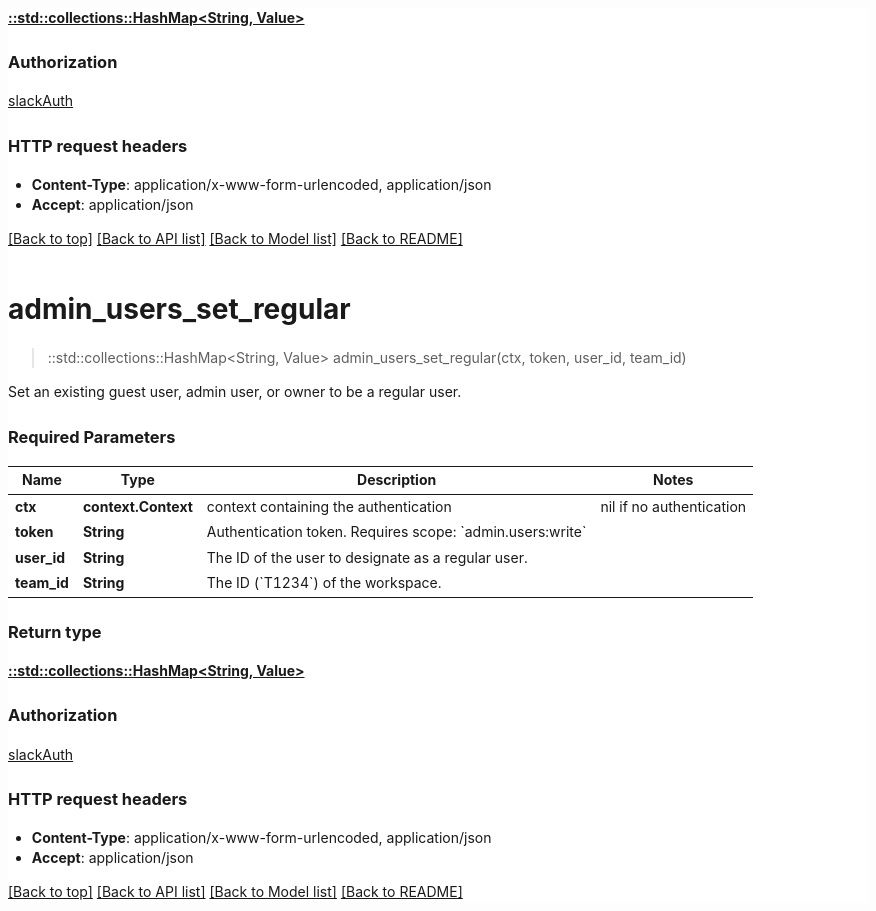 [**::std::collections::HashMap<String, Value>**](Value.md)

### Authorization

[slackAuth](../README.md#slackAuth)

### HTTP request headers

 - **Content-Type**: application/x-www-form-urlencoded, application/json
 - **Accept**: application/json

[[Back to top]](#) [[Back to API list]](../README.md#documentation-for-api-endpoints) [[Back to Model list]](../README.md#documentation-for-models) [[Back to README]](../README.md)

# **admin_users_set_regular**
> ::std::collections::HashMap<String, Value> admin_users_set_regular(ctx, token, user_id, team_id)


Set an existing guest user, admin user, or owner to be a regular user.

### Required Parameters

Name | Type | Description  | Notes
------------- | ------------- | ------------- | -------------
 **ctx** | **context.Context** | context containing the authentication | nil if no authentication
  **token** | **String**| Authentication token. Requires scope: &#x60;admin.users:write&#x60; | 
  **user_id** | **String**| The ID of the user to designate as a regular user. | 
  **team_id** | **String**| The ID (&#x60;T1234&#x60;) of the workspace. | 

### Return type

[**::std::collections::HashMap<String, Value>**](Value.md)

### Authorization

[slackAuth](../README.md#slackAuth)

### HTTP request headers

 - **Content-Type**: application/x-www-form-urlencoded, application/json
 - **Accept**: application/json

[[Back to top]](#) [[Back to API list]](../README.md#documentation-for-api-endpoints) [[Back to Model list]](../README.md#documentation-for-models) [[Back to README]](../README.md)

